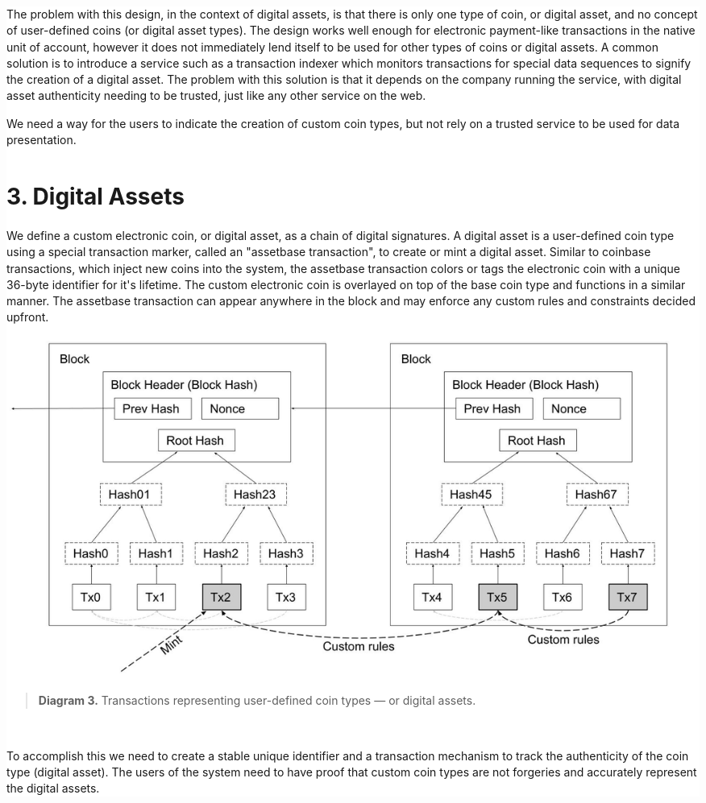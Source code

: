 The problem with this design, in the context of digital assets, is that there is only one type of coin, or digital asset, and no concept of user-defined coins (or digital asset types). The design works well enough for electronic payment-like transactions in the native unit of account, however it does not immediately lend itself to be used for other types of coins or digital assets. A common solution is to introduce a service such as a transaction indexer which monitors transactions for special data sequences to signify the creation of a digital asset. The problem with this solution is that it depends on the company running the service, with digital asset authenticity needing to be trusted, just like any other service on the web.

We need a way for the users to indicate the creation of custom coin types, but not rely on a trusted service to be used for data presentation.
 
# 3. Digital Assets

We define a custom electronic coin, or digital asset, as a chain of digital signatures. A digital asset is a user-defined coin type using a special transaction marker, called an "assetbase transaction", to create or mint a digital asset. Similar to coinbase transactions, which inject new coins into the system, the assetbase transaction colors or tags the electronic coin with a unique 36-byte identifier for it's lifetime. The custom electronic coin is overlayed on top of the base coin type and functions in a similar manner. The assetbase transaction can appear anywhere in the block and may enforce any custom rules and constraints decided upfront.

![Diagram 3. Transactions representing user-defined coin types &mdash; or digital assets.](images/w4.jpeg)
>**Diagram 3.** Transactions representing user-defined coin types &mdash; or digital assets. 
<br/>

To accomplish this we need to create a stable unique identifier and a transaction mechanism to track the authenticity of the coin type (digital asset). The users of the system need to have proof that custom coin types are not forgeries and accurately represent the digital assets.
